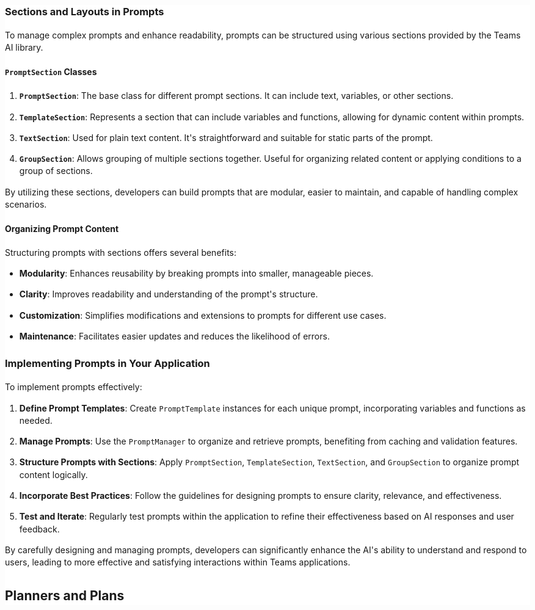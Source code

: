### Sections and Layouts in Prompts

To manage complex prompts and enhance readability, prompts can be structured using various sections provided by the Teams AI library.

#### `PromptSection` Classes

1. **`PromptSection`**: The base class for different prompt sections. It can include text, variables, or other sections.

2. **`TemplateSection`**: Represents a section that can include variables and functions, allowing for dynamic content within prompts.

3. **`TextSection`**: Used for plain text content. It's straightforward and suitable for static parts of the prompt.

4. **`GroupSection`**: Allows grouping of multiple sections together. Useful for organizing related content or applying conditions to a group of sections.

By utilizing these sections, developers can build prompts that are modular, easier to maintain, and capable of handling complex scenarios.

#### Organizing Prompt Content

Structuring prompts with sections offers several benefits:

- **Modularity**: Enhances reusability by breaking prompts into smaller, manageable pieces.

- **Clarity**: Improves readability and understanding of the prompt's structure.

- **Customization**: Simplifies modifications and extensions to prompts for different use cases.

- **Maintenance**: Facilitates easier updates and reduces the likelihood of errors.

### Implementing Prompts in Your Application

To implement prompts effectively:

1. **Define Prompt Templates**: Create `PromptTemplate` instances for each unique prompt, incorporating variables and functions as needed.

2. **Manage Prompts**: Use the `PromptManager` to organize and retrieve prompts, benefiting from caching and validation features.

3. **Structure Prompts with Sections**: Apply `PromptSection`, `TemplateSection`, `TextSection`, and `GroupSection` to organize prompt content logically.

4. **Incorporate Best Practices**: Follow the guidelines for designing prompts to ensure clarity, relevance, and effectiveness.

5. **Test and Iterate**: Regularly test prompts within the application to refine their effectiveness based on AI responses and user feedback.

By carefully designing and managing prompts, developers can significantly enhance the AI's ability to understand and respond to users, leading to more effective and satisfying interactions within Teams applications.

## Planners and Plans
